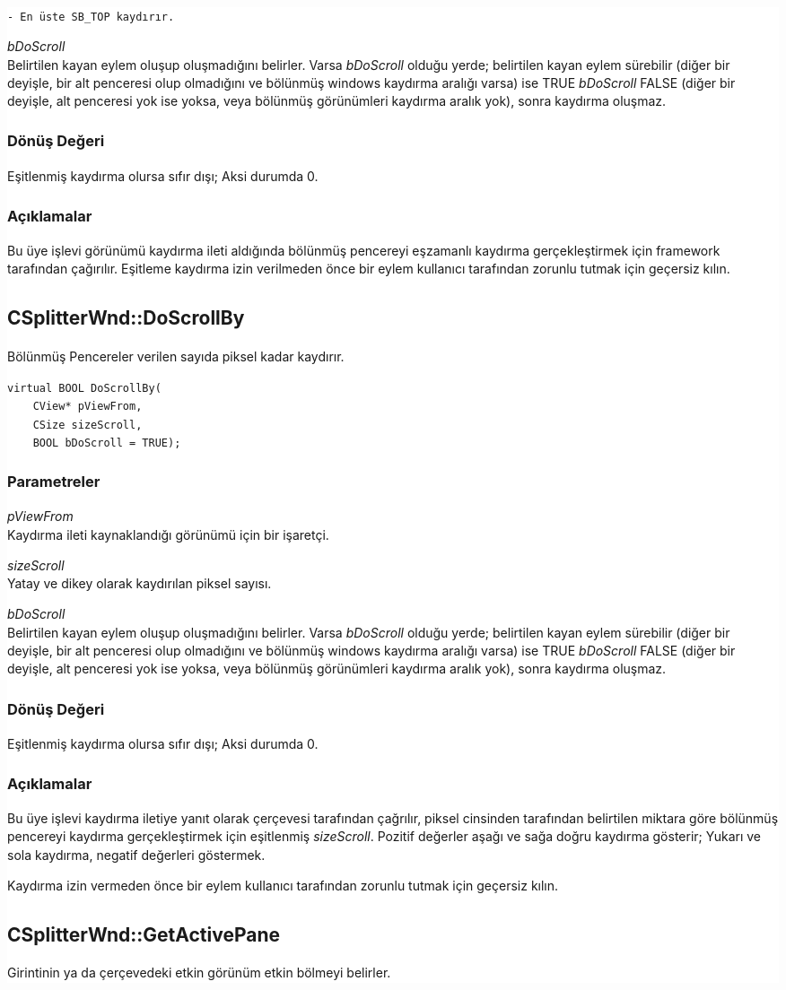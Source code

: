     - En üste SB_TOP kaydırır.  
  
 *bDoScroll*  
 Belirtilen kayan eylem oluşup oluşmadığını belirler. Varsa *bDoScroll* olduğu yerde; belirtilen kayan eylem sürebilir (diğer bir deyişle, bir alt penceresi olup olmadığını ve bölünmüş windows kaydırma aralığı varsa) ise TRUE *bDoScroll* FALSE (diğer bir deyişle, alt penceresi yok ise yoksa, veya bölünmüş görünümleri kaydırma aralık yok), sonra kaydırma oluşmaz.  
  
### <a name="return-value"></a>Dönüş Değeri  
 Eşitlenmiş kaydırma olursa sıfır dışı; Aksi durumda 0.  
  
### <a name="remarks"></a>Açıklamalar  
 Bu üye işlevi görünümü kaydırma ileti aldığında bölünmüş pencereyi eşzamanlı kaydırma gerçekleştirmek için framework tarafından çağırılır. Eşitleme kaydırma izin verilmeden önce bir eylem kullanıcı tarafından zorunlu tutmak için geçersiz kılın.  
  
##  <a name="doscrollby"></a>  CSplitterWnd::DoScrollBy  
 Bölünmüş Pencereler verilen sayıda piksel kadar kaydırır.  
  
```  
virtual BOOL DoScrollBy(
    CView* pViewFrom,  
    CSize sizeScroll,  
    BOOL bDoScroll = TRUE);
```  
  
### <a name="parameters"></a>Parametreler  
 *pViewFrom*  
 Kaydırma ileti kaynaklandığı görünümü için bir işaretçi.  
  
 *sizeScroll*  
 Yatay ve dikey olarak kaydırılan piksel sayısı.  
  
 *bDoScroll*  
 Belirtilen kayan eylem oluşup oluşmadığını belirler. Varsa *bDoScroll* olduğu yerde; belirtilen kayan eylem sürebilir (diğer bir deyişle, bir alt penceresi olup olmadığını ve bölünmüş windows kaydırma aralığı varsa) ise TRUE *bDoScroll* FALSE (diğer bir deyişle, alt penceresi yok ise yoksa, veya bölünmüş görünümleri kaydırma aralık yok), sonra kaydırma oluşmaz.  
  
### <a name="return-value"></a>Dönüş Değeri  
 Eşitlenmiş kaydırma olursa sıfır dışı; Aksi durumda 0.  
  
### <a name="remarks"></a>Açıklamalar  
 Bu üye işlevi kaydırma iletiye yanıt olarak çerçevesi tarafından çağrılır, piksel cinsinden tarafından belirtilen miktara göre bölünmüş pencereyi kaydırma gerçekleştirmek için eşitlenmiş *sizeScroll*. Pozitif değerler aşağı ve sağa doğru kaydırma gösterir; Yukarı ve sola kaydırma, negatif değerleri göstermek.  
  
 Kaydırma izin vermeden önce bir eylem kullanıcı tarafından zorunlu tutmak için geçersiz kılın.  
  
##  <a name="getactivepane"></a>  CSplitterWnd::GetActivePane  
 Girintinin ya da çerçevedeki etkin görünüm etkin bölmeyi belirler.  
  